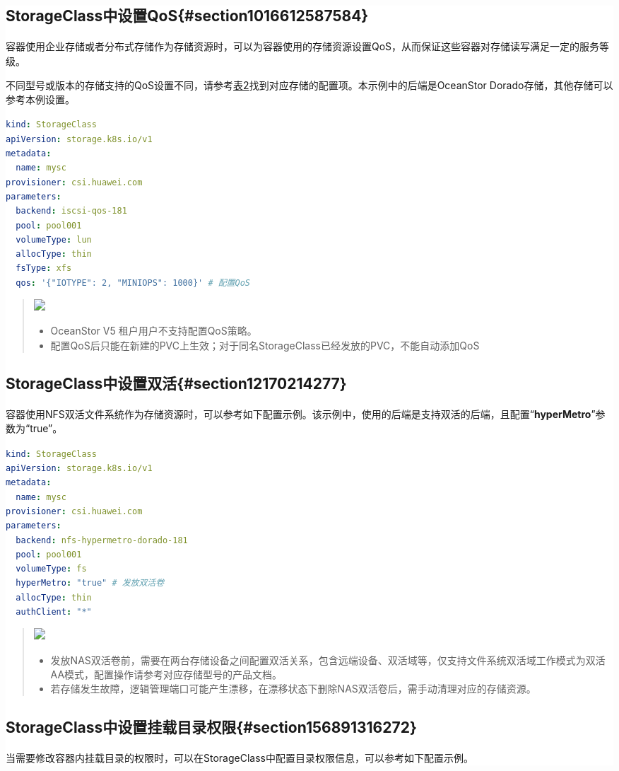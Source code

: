 ## StorageClass中设置QoS{#section1016612587584}

容器使用企业存储或者分布式存储作为存储资源时，可以为容器使用的存储资源设置QoS，从而保证这些容器对存储读写满足一定的服务等级。

不同型号或版本的存储支持的QoS设置不同，请参考[表2](/docs/using-huawei-csi/managing-a-pvc/creating-a-pvc/dynamic-volume-provisioning/storageclass-parameters-for-dynamic-volume-provisioning#table74841513116)找到对应存储的配置项。本示例中的后端是OceanStor Dorado存储，其他存储可以参考本例设置。

```yaml
kind: StorageClass
apiVersion: storage.k8s.io/v1
metadata:
  name: mysc
provisioner: csi.huawei.com
parameters:
  backend: iscsi-qos-181
  pool: pool001
  volumeType: lun
  allocType: thin
  fsType: xfs
  qos: '{"IOTYPE": 2, "MINIOPS": 1000}' # 配置QoS
```

>![](/css-docs/public_sys-resources/zh-cn/icon-note.gif)  
>-   OceanStor V5 租户用户不支持配置QoS策略。
>-   配置QoS后只能在新建的PVC上生效；对于同名StorageClass已经发放的PVC，不能自动添加QoS

## StorageClass中设置双活{#section12170214277}

容器使用NFS双活文件系统作为存储资源时，可以参考如下配置示例。该示例中，使用的后端是支持双活的后端，且配置“**hyperMetro**”参数为“true”。

```yaml
kind: StorageClass
apiVersion: storage.k8s.io/v1
metadata:
  name: mysc
provisioner: csi.huawei.com
parameters:
  backend: nfs-hypermetro-dorado-181
  pool: pool001
  volumeType: fs
  hyperMetro: "true" # 发放双活卷
  allocType: thin
  authClient: "*"
```

>![](/css-docs/public_sys-resources/zh-cn/icon-notice.gif)  
>-   发放NAS双活卷前，需要在两台存储设备之间配置双活关系，包含远端设备、双活域等，仅支持文件系统双活域工作模式为双活AA模式，配置操作请参考对应存储型号的产品文档。
>-   若存储发生故障，逻辑管理端口可能产生漂移，在漂移状态下删除NAS双活卷后，需手动清理对应的存储资源。

## StorageClass中设置挂载目录权限{#section156891316272}

当需要修改容器内挂载目录的权限时，可以在StorageClass中配置目录权限信息，可以参考如下配置示例。
